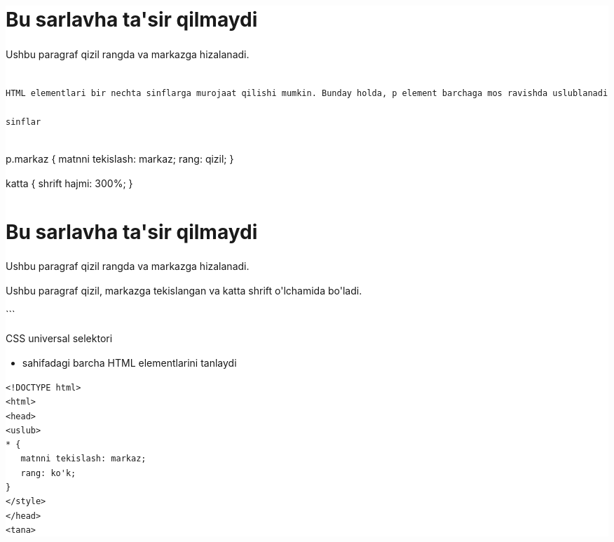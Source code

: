 <h1 class="center">Bu sarlavha ta'sir qilmaydi</h1>
<p class="center">Ushbu paragraf qizil rangda va markazga hizalanadi.</p>

</body>
</html>

```

HTML elementlari bir nechta sinflarga murojaat qilishi mumkin. Bunday holda, p element barchaga mos ravishda uslublanadi

sinflar


```
<!DOCTYPE html>
<html>
<head>
<uslub>
p.markaz {
   matnni tekislash: markaz;
   rang: qizil;
}

katta {
   shrift hajmi: 300%;
}
</style>
</head>
<tana>

<h1 class="center">Bu sarlavha ta'sir qilmaydi</h1>
<p class="center">Ushbu paragraf qizil rangda va markazga hizalanadi.</p>
<p class="center large">Ushbu paragraf qizil, markazga tekislangan va katta shrift o'lchamida bo'ladi.</p>

</body>
</html>
```


CSS universal selektori

* sahifadagi barcha HTML elementlarini tanlaydi

```
<!DOCTYPE html>
<html>
<head>
<uslub>
* {
   matnni tekislash: markaz;
   rang: ko'k;
}
</style>
</head>
<tana>
